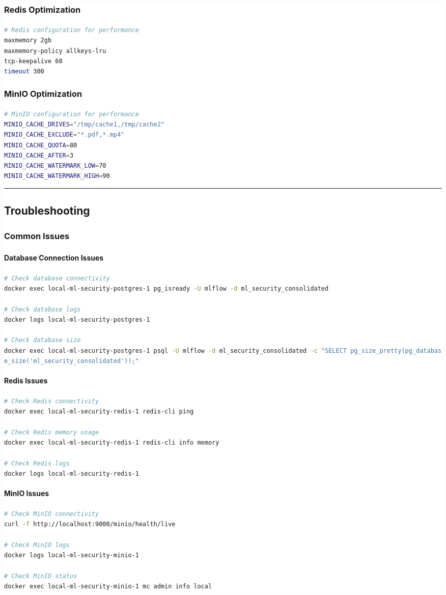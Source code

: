 ### Redis Optimization
```bash
# Redis configuration for performance
maxmemory 2gb
maxmemory-policy allkeys-lru
tcp-keepalive 60
timeout 300
```

### MinIO Optimization
```bash
# MinIO configuration for performance
MINIO_CACHE_DRIVES="/tmp/cache1,/tmp/cache2"
MINIO_CACHE_EXCLUDE="*.pdf,*.mp4"
MINIO_CACHE_QUOTA=80
MINIO_CACHE_AFTER=3
MINIO_CACHE_WATERMARK_LOW=70
MINIO_CACHE_WATERMARK_HIGH=90
```

---

## Troubleshooting

### Common Issues

#### Database Connection Issues
```bash
# Check database connectivity
docker exec local-ml-security-postgres-1 pg_isready -U mlflow -d ml_security_consolidated

# Check database logs
docker logs local-ml-security-postgres-1

# Check database size
docker exec local-ml-security-postgres-1 psql -U mlflow -d ml_security_consolidated -c "SELECT pg_size_pretty(pg_database_size('ml_security_consolidated'));"
```

#### Redis Issues
```bash
# Check Redis connectivity
docker exec local-ml-security-redis-1 redis-cli ping

# Check Redis memory usage
docker exec local-ml-security-redis-1 redis-cli info memory

# Check Redis logs
docker logs local-ml-security-redis-1
```

#### MinIO Issues
```bash
# Check MinIO connectivity
curl -f http://localhost:9000/minio/health/live

# Check MinIO logs
docker logs local-ml-security-minio-1

# Check MinIO status
docker exec local-ml-security-minio-1 mc admin info local
```
